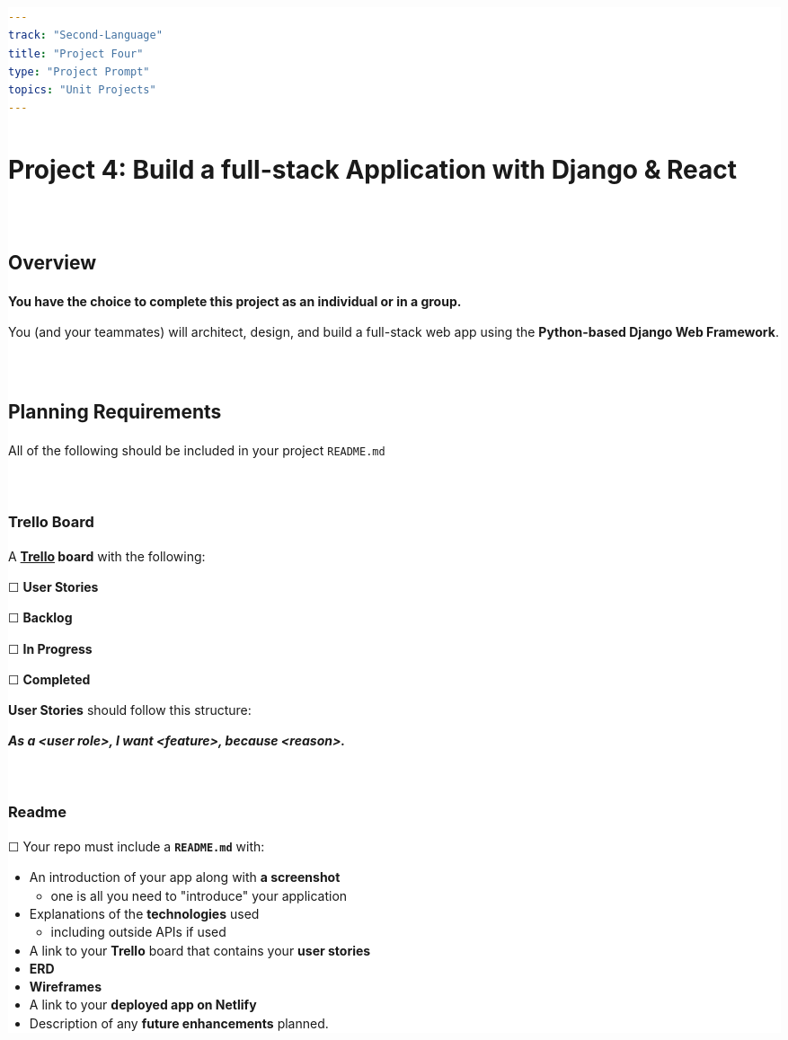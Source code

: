 ```yaml
---
track: "Second-Language"
title: "Project Four"
type: "Project Prompt"
topics: "Unit Projects"
---
```



# Project 4: Build a full-stack Application with Django & React

<br>

## Overview

__**You have the choice to complete this project as an individual or in a group.**__

You (and your teammates) will architect, design, and build a full-stack web app using the **Python-based Django Web Framework**.

<br>


## Planning Requirements 


All of the following should be included in your project `README.md`

<br>

### Trello Board

   A **[Trello](https://trello.com/) board** with the following:
    
  ☐ **User Stories**<br>

  ☐ **Backlog**<br>

  ☐ **In Progress**<br>

  ☐ **Completed**<br>

    
  **User Stories** should follow this structure:
  
**_As a \<user role\>, I want \<feature\>, because \<reason\>._**

<br>

### Readme

☐ Your repo must include a **`README.md`** with:

- An introduction of your app along with **a screenshot** 
    - one is all you need to "introduce" your application
- Explanations of the **technologies** used 
  - including outside APIs if used
- A link to your **Trello** board that contains your **user stories**
- **ERD**
- **Wireframes**
- A link to your **deployed app on Netlify**
- Description of any **future enhancements** planned.
    